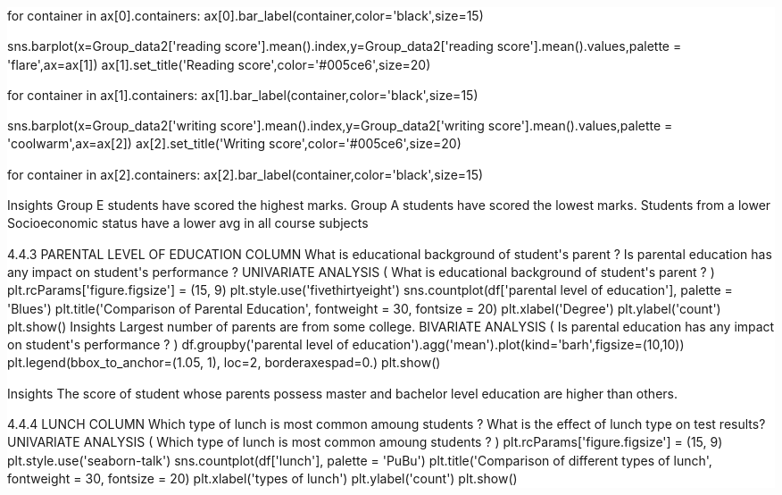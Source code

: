 for container in ax[0].containers:
    ax[0].bar_label(container,color='black',size=15)

sns.barplot(x=Group_data2['reading score'].mean().index,y=Group_data2['reading score'].mean().values,palette = 'flare',ax=ax[1])
ax[1].set_title('Reading score',color='#005ce6',size=20)

for container in ax[1].containers:
    ax[1].bar_label(container,color='black',size=15)

sns.barplot(x=Group_data2['writing score'].mean().index,y=Group_data2['writing score'].mean().values,palette = 'coolwarm',ax=ax[2])
ax[2].set_title('Writing score',color='#005ce6',size=20)

for container in ax[2].containers:
    ax[2].bar_label(container,color='black',size=15)

Insights
Group E students have scored the highest marks.
Group A students have scored the lowest marks.
Students from a lower Socioeconomic status have a lower avg in all course subjects

4.4.3 PARENTAL LEVEL OF EDUCATION COLUMN
What is educational background of student's parent ?
Is parental education has any impact on student's performance ?
UNIVARIATE ANALYSIS ( What is educational background of student's parent ? )
plt.rcParams['figure.figsize'] = (15, 9)
plt.style.use('fivethirtyeight')
sns.countplot(df['parental level of education'], palette = 'Blues')
plt.title('Comparison of Parental Education', fontweight = 30, fontsize = 20)
plt.xlabel('Degree')
plt.ylabel('count')
plt.show()
Insights
Largest number of parents are from some college.
BIVARIATE ANALYSIS ( Is parental education has any impact on student's performance ? )
df.groupby('parental level of education').agg('mean').plot(kind='barh',figsize=(10,10))
plt.legend(bbox_to_anchor=(1.05, 1), loc=2, borderaxespad=0.)
plt.show()

Insights
The score of student whose parents possess master and bachelor level education are higher than others.

4.4.4 LUNCH COLUMN
Which type of lunch is most common amoung students ?
What is the effect of lunch type on test results?
UNIVARIATE ANALYSIS ( Which type of lunch is most common amoung students ? )
plt.rcParams['figure.figsize'] = (15, 9)
plt.style.use('seaborn-talk')
sns.countplot(df['lunch'], palette = 'PuBu')
plt.title('Comparison of different types of lunch', fontweight = 30, fontsize = 20)
plt.xlabel('types of lunch')
plt.ylabel('count')
plt.show()
